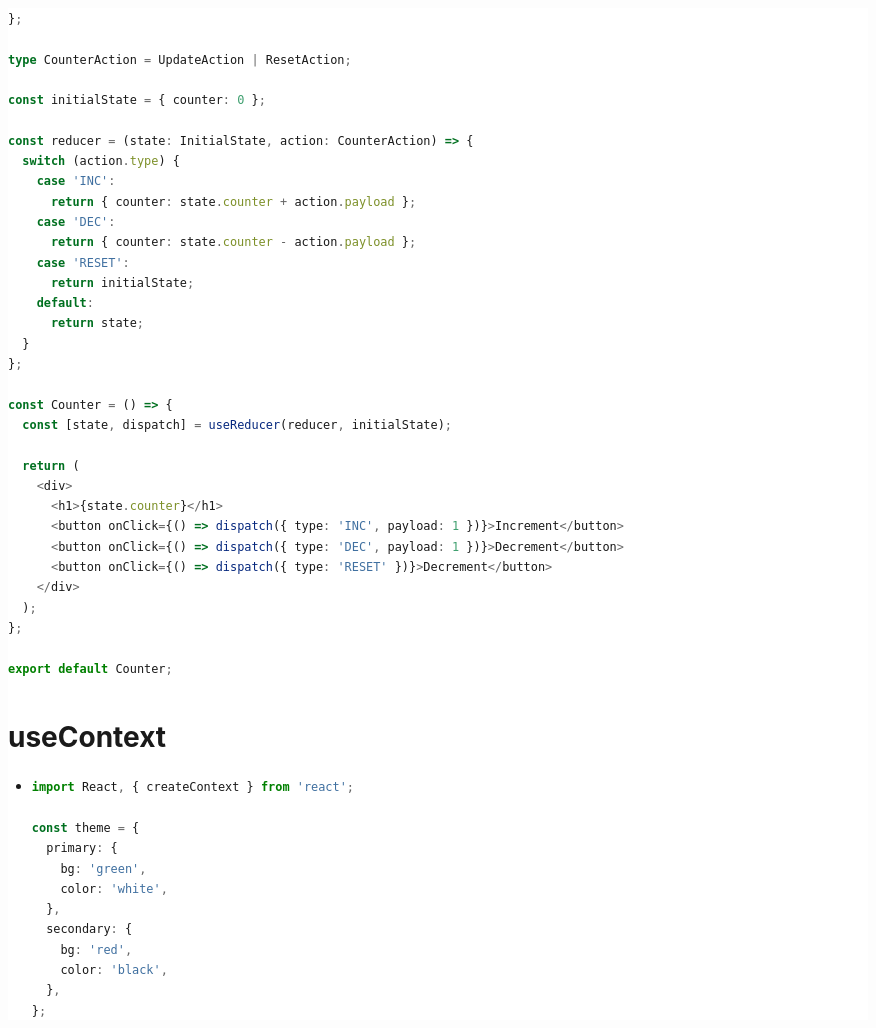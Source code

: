```ts
};

type CounterAction = UpdateAction | ResetAction;

const initialState = { counter: 0 };

const reducer = (state: InitialState, action: CounterAction) => {
  switch (action.type) {
    case 'INC':
      return { counter: state.counter + action.payload };
    case 'DEC':
      return { counter: state.counter - action.payload };
    case 'RESET':
      return initialState;
    default:
      return state;
  }
};

const Counter = () => {
  const [state, dispatch] = useReducer(reducer, initialState);

  return (
    <div>
      <h1>{state.counter}</h1>
      <button onClick={() => dispatch({ type: 'INC', payload: 1 })}>Increment</button>
      <button onClick={() => dispatch({ type: 'DEC', payload: 1 })}>Decrement</button>
      <button onClick={() => dispatch({ type: 'RESET' })}>Decrement</button>
    </div>
  );
};

export default Counter;
```

# useContext

- ```ts
  import React, { createContext } from 'react';

  const theme = {
    primary: {
      bg: 'green',
      color: 'white',
    },
    secondary: {
      bg: 'red',
      color: 'black',
    },
  };
